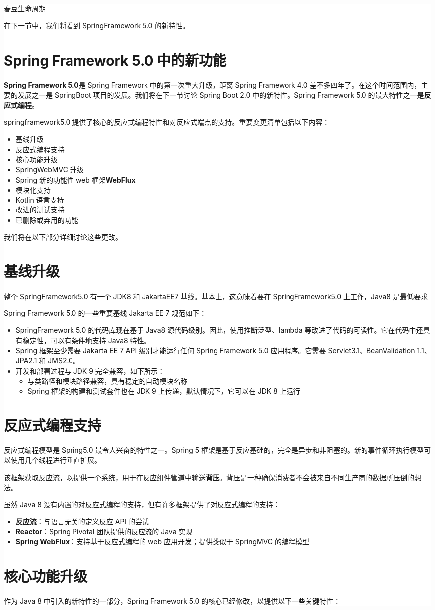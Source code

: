 春豆生命周期

在下一节中，我们将看到 SpringFramework 5.0 的新特性。

# Spring Framework 5.0 中的新功能

**Spring Framework 5.0**是 Spring Framework 中的第一次重大升级，距离 Spring Framework 4.0 差不多四年了。在这个时间范围内，主要的发展之一是 SpringBoot 项目的发展。我们将在下一节讨论 Spring Boot 2.0 中的新特性。Spring Framework 5.0 的最大特性之一是**反应式编程**。

springframework5.0 提供了核心的反应式编程特性和对反应式端点的支持。重要变更清单包括以下内容：

*   基线升级
*   反应式编程支持
*   核心功能升级
*   SpringWebMVC 升级
*   Spring 新的功能性 web 框架**WebFlux**
*   模块化支持
*   Kotlin 语言支持
*   改进的测试支持
*   已删除或弃用的功能

我们将在以下部分详细讨论这些更改。

# 基线升级

整个 SpringFramework5.0 有一个 JDK8 和 JakartaEE7 基线。基本上，这意味着要在 SpringFramework5.0 上工作，Java8 是最低要求

Spring Framework 5.0 的一些重要基线 Jakarta EE 7 规范如下：

*   SpringFramework 5.0 的代码库现在基于 Java8 源代码级别。因此，使用推断泛型、lambda 等改进了代码的可读性。它在代码中还具有稳定性，可以有条件地支持 Java8 特性。
*   Spring 框架至少需要 Jakarta EE 7 API 级别才能运行任何 Spring Framework 5.0 应用程序。它需要 Servlet3.1、BeanValidation 1.1、JPA2.1 和 JMS2.0。
*   开发和部署过程与 JDK 9 完全兼容，如下所示：
    *   与类路径和模块路径兼容，具有稳定的自动模块名称
    *   Spring 框架的构建和测试套件也在 JDK 9 上传递，默认情况下，它可以在 JDK 8 上运行

# 反应式编程支持

反应式编程模型是 Spring5.0 最令人兴奋的特性之一。Spring 5 框架是基于反应基础的，完全是异步和非阻塞的。新的事件循环执行模型可以使用几个线程进行垂直扩展。

该框架获取反应流，以提供一个系统，用于在反应组件管道中输送**背压**。背压是一种确保消费者不会被来自不同生产商的数据所压倒的想法。

虽然 Java 8 没有内置的对反应式编程的支持，但有许多框架提供了对反应式编程的支持：

*   **反应流**：与语言无关的定义反应 API 的尝试
*   **Reactor**：Spring Pivotal 团队提供的反应流的 Java 实现
*   **Spring WebFlux**：支持基于反应式编程的 web 应用开发；提供类似于 SpringMVC 的编程模型

# 核心功能升级

作为 Java 8 中引入的新特性的一部分，Spring Framework 5.0 的核心已经修改，以提供以下一些关键特性：
